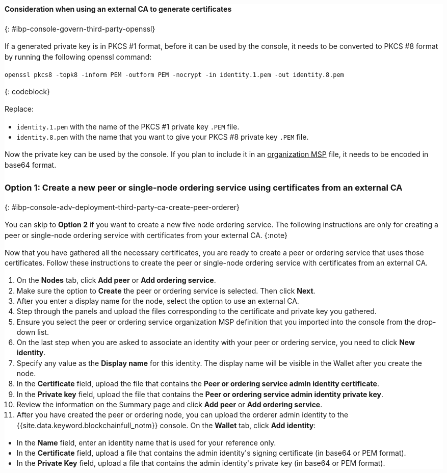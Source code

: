 #### Consideration when using an external CA to generate certificates
{: #ibp-console-govern-third-party-openssl}

If a generated private key is in PKCS #1 format, before it can be used by the console, it needs to be converted to PKCS #8 format by running the following openssl command:
```
openssl pkcs8 -topk8 -inform PEM -outform PEM -nocrypt -in identity.1.pem -out identity.8.pem
```
{: codeblock}

Replace:
- `identity.1.pem` with the name of the PKCS #1 private key `.PEM` file.
- `identity.8.pem` with the name that you want to give your PKCS #8 private key `.PEM` file.

Now the private key can be used by the console. If you plan to include it in an [organization MSP](/docs/blockchain-sw-25?topic=blockchain-sw-25-ibp-console-organizations#console-organizations-build-msp) file, it needs to be encoded in base64 format.

### Option 1: Create a new peer or single-node ordering service using certificates from an external CA
{: #ibp-console-adv-deployment-third-party-ca-create-peer-orderer}

You can skip to **Option 2** if you want to create a new five node ordering service. The following instructions are only for creating a peer or single-node ordering service with certificates from your external CA.
{:note}

Now that you have gathered all the necessary certificates, you are ready to create a peer or ordering service that uses those certificates. Follow these instructions to create the peer or single-node ordering service with certificates from an external CA.

1. On the **Nodes** tab, click **Add peer** or **Add ordering service**.
2. Make sure the option to **Create** the peer or ordering service is selected. Then click **Next**.
3. After you enter a display name for the node, select the option to use an external CA.
4. Step through the panels and upload the files corresponding to the certificate and private key you gathered.
5. Ensure you select the peer or ordering service organization MSP definition that you imported into the console from the drop-down list.
6. On the last step when you are asked to associate an identity with your peer or ordering service, you need to click **New identity**.
7. Specify any value as the **Display name** for this identity. The display name will be visible in the Wallet after you create the node.
8. In the **Certificate** field, upload the file that contains the **Peer or ordering service admin identity certificate**.
9. In the **Private key** field, upload the file that contains the **Peer or ordering service admin identity private key**.
10. Review the information on the Summary page and click **Add peer** or **Add ordering service**.
11. After you have created the peer or ordering node, you can upload the orderer admin identity to the {{site.data.keyword.blockchainfull_notm}} console. On the **Wallet** tab, click **Add identity**:
 - In the **Name** field, enter an identity name that is used for your reference only.
 - In the **Certificate** field, upload a file that contains the admin identity's signing certificate (in base64 or PEM format).
 - In the **Private Key** field, upload a file that contains the admin identity's private key (in base64 or PEM format).  
